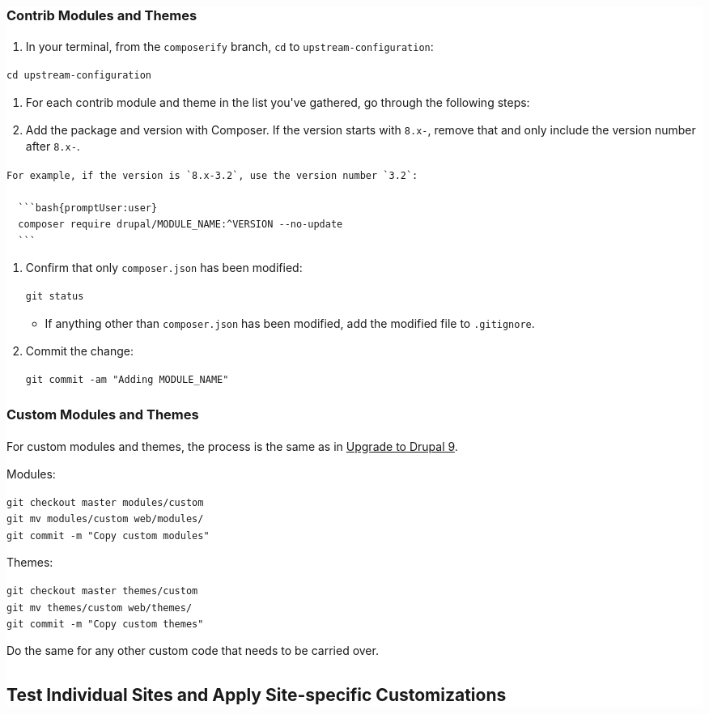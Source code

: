 ### Contrib Modules and Themes

1. In your terminal, from the `composerify` branch, `cd` to `upstream-configuration`:

  ```bash{promptUser:user}
  cd upstream-configuration
  ```

1. For each contrib module and theme in the list you've gathered, go through the following steps:

  1. Add the package and version with Composer. If the version starts with `8.x-`, remove that and only include the version number after `8.x-`.

    For example, if the version is `8.x-3.2`, use the version number `3.2`:

      ```bash{promptUser:user}
      composer require drupal/MODULE_NAME:^VERSION --no-update
      ```

  1. Confirm that only `composer.json` has been modified:

      ```bash{promptUser:user}
      git status
      ```

      - If anything other than `composer.json` has been modified, add the modified file to `.gitignore`.

  1. Commit the change:

      ```bash{promptUser:user}
      git commit -am "Adding MODULE_NAME"
      ```

### Custom Modules and Themes

For custom modules and themes, the process is the same as in [Upgrade to Drupal 9](/guides/drupal-9-migration/upgrade-to-d9#modules-and-themes-1).

Modules:

```bash{promptUser:user}
git checkout master modules/custom
git mv modules/custom web/modules/
git commit -m "Copy custom modules"
```

Themes:

```bash{promptUser:user}
git checkout master themes/custom
git mv themes/custom web/themes/
git commit -m "Copy custom themes"
```

Do the same for any other custom code that needs to be carried over.

## Test Individual Sites and Apply Site-specific Customizations
